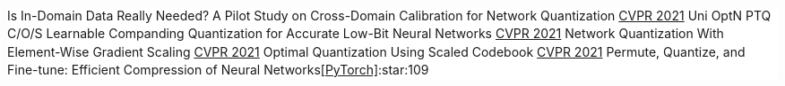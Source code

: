 <th></th>
<th></th>
<th></th>
<th>
</th>
</tr>
</tbody>
<tbody>
<tr>
<th>Is In-Domain Data Really Needed? A Pilot Study on Cross-Domain Calibration for Network Quantization</th>
<th><a href="https://arxiv.org/abs/2105.07331">CVPR 2021</a></th>
<th>Uni</th>
<th>OptN</th>
<th>PTQ</th>
<th>C/O/S	</th>
<th>
</th>
</tr>
</tbody>
<tbody>
<tr>
<th>Learnable Companding Quantization for Accurate Low-Bit Neural Networks</th>
<th><a href="https://openaccess.thecvf.com/content/CVPR2021/papers/Yamamoto_Learnable_Companding_Quantization_for_Accurate_Low-Bit_Neural_Networks_CVPR_2021_paper.pdf">CVPR 2021</a></th>
<th></th>
<th></th>
<th></th>
<th></th>
<th>
</th>
</tr>
</tbody>
<tbody>
<tr>
<th>Network Quantization With Element-Wise Gradient Scaling</th>
<th><a href="https://openaccess.thecvf.com/content/CVPR2021/papers/Lee_Network_Quantization_With_Element-Wise_Gradient_Scaling_CVPR_2021_paper.pdf">CVPR 2021</a></th>
<th></th>
<th></th>
<th></th>
<th></th>
<th>
</th>
</tr>
</tbody>
<tbody>
<tr>
<th>Optimal Quantization Using Scaled Codebook</th>
<th><a href="https://openaccess.thecvf.com/content/CVPR2021/papers/Idelbayev_Optimal_Quantization_Using_Scaled_Codebook_CVPR_2021_paper.pdf">CVPR 2021</a></th>
<th></th>
<th></th>
<th></th>
<th></th>
<th>
</th>
</tr>
</tbody>
<tbody>
<tr>
<th>Permute, Quantize, and Fine-tune: Efficient Compression of Neural Networks<a href="https://github.com/uber-research/permute-quantize-finetune">[PyTorch]</a>:star:109</th>